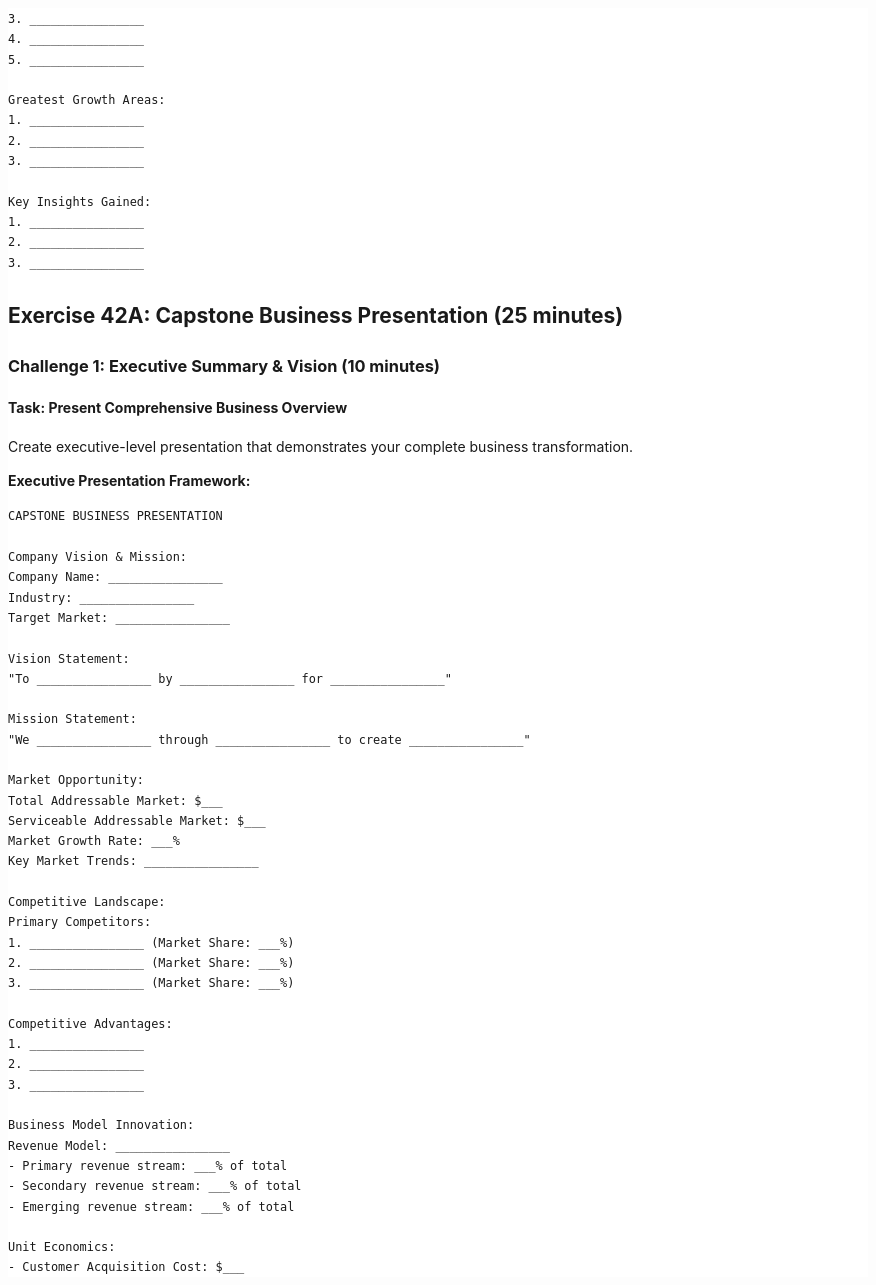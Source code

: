 ```
3. ________________
4. ________________
5. ________________

Greatest Growth Areas:
1. ________________
2. ________________
3. ________________

Key Insights Gained:
1. ________________
2. ________________
3. ________________
```

## Exercise 42A: Capstone Business Presentation (25 minutes)

### Challenge 1: Executive Summary & Vision (10 minutes)

#### Task: Present Comprehensive Business Overview
Create executive-level presentation that demonstrates your complete business transformation.

**Executive Presentation Framework:**
```
CAPSTONE BUSINESS PRESENTATION

Company Vision & Mission:
Company Name: ________________
Industry: ________________
Target Market: ________________

Vision Statement:
"To ________________ by ________________ for ________________"

Mission Statement:
"We ________________ through ________________ to create ________________"

Market Opportunity:
Total Addressable Market: $___
Serviceable Addressable Market: $___
Market Growth Rate: ___%
Key Market Trends: ________________

Competitive Landscape:
Primary Competitors:
1. ________________ (Market Share: ___%)
2. ________________ (Market Share: ___%)
3. ________________ (Market Share: ___%)

Competitive Advantages:
1. ________________
2. ________________
3. ________________

Business Model Innovation:
Revenue Model: ________________
- Primary revenue stream: ___% of total
- Secondary revenue stream: ___% of total
- Emerging revenue stream: ___% of total

Unit Economics:
- Customer Acquisition Cost: $___
```